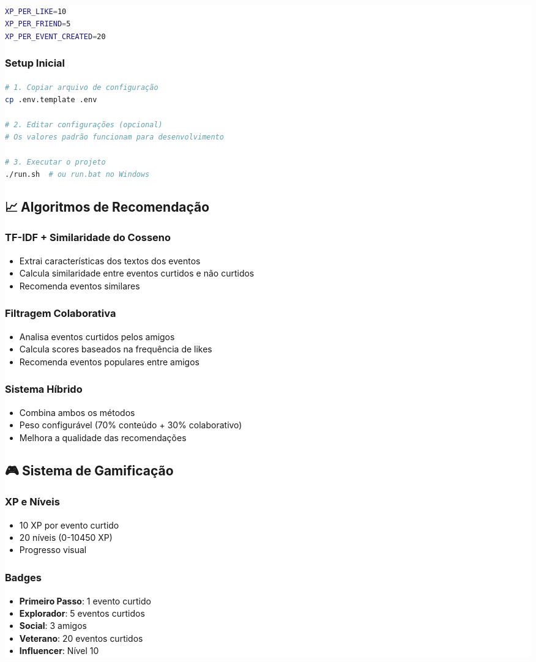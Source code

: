 ```bash
XP_PER_LIKE=10
XP_PER_FRIEND=5
XP_PER_EVENT_CREATED=20
```

### Setup Inicial

```bash
# 1. Copiar arquivo de configuração
cp .env.template .env

# 2. Editar configurações (opcional)
# Os valores padrão funcionam para desenvolvimento

# 3. Executar o projeto
./run.sh  # ou run.bat no Windows
```

## 📈 Algoritmos de Recomendação

### TF-IDF + Similaridade do Cosseno

- Extrai características dos textos dos eventos
- Calcula similaridade entre eventos curtidos e não curtidos
- Recomenda eventos similares

### Filtragem Colaborativa

- Analisa eventos curtidos pelos amigos
- Calcula scores baseados na frequência de likes
- Recomenda eventos populares entre amigos

### Sistema Híbrido

- Combina ambos os métodos
- Peso configurável (70% conteúdo + 30% colaborativo)
- Melhora a qualidade das recomendações

## 🎮 Sistema de Gamificação

### XP e Níveis

- 10 XP por evento curtido
- 20 níveis (0-10450 XP)
- Progresso visual

### Badges

- **Primeiro Passo**: 1 evento curtido
- **Explorador**: 5 eventos curtidos
- **Social**: 3 amigos
- **Veterano**: 20 eventos curtidos
- **Influencer**: Nível 10
